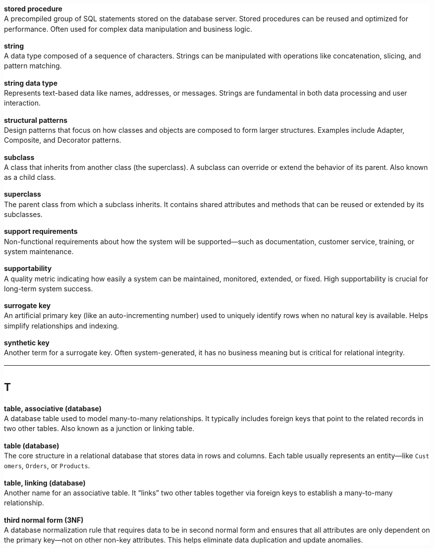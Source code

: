 **stored procedure**  
A precompiled group of SQL statements stored on the database server. Stored procedures can be reused and optimized for performance. Often used for complex data manipulation and business logic.

**string**  
A data type composed of a sequence of characters. Strings can be manipulated with operations like concatenation, slicing, and pattern matching.

**string data type**  
Represents text-based data like names, addresses, or messages. Strings are fundamental in both data processing and user interaction.

**structural patterns**  
Design patterns that focus on how classes and objects are composed to form larger structures. Examples include Adapter, Composite, and Decorator patterns.

**subclass**  
A class that inherits from another class (the superclass). A subclass can override or extend the behavior of its parent. Also known as a child class.

**superclass**  
The parent class from which a subclass inherits. It contains shared attributes and methods that can be reused or extended by its subclasses.

**support requirements**  
Non-functional requirements about how the system will be supported—such as documentation, customer service, training, or system maintenance.

**supportability**  
A quality metric indicating how easily a system can be maintained, monitored, extended, or fixed. High supportability is crucial for long-term system success.

**surrogate key**  
An artificial primary key (like an auto-incrementing number) used to uniquely identify rows when no natural key is available. Helps simplify relationships and indexing.

**synthetic key**  
Another term for a surrogate key. Often system-generated, it has no business meaning but is critical for relational integrity.

---

## T

**table, associative (database)**  
A database table used to model many-to-many relationships. It typically includes foreign keys that point to the related records in two other tables. Also known as a junction or linking table.

**table (database)**  
The core structure in a relational database that stores data in rows and columns. Each table usually represents an entity—like `Customers`, `Orders`, or `Products`.

**table, linking (database)**  
Another name for an associative table. It “links” two other tables together via foreign keys to establish a many-to-many relationship.

**third normal form (3NF)**  
A database normalization rule that requires data to be in second normal form and ensures that all attributes are only dependent on the primary key—not on other non-key attributes. This helps eliminate data duplication and update anomalies.
